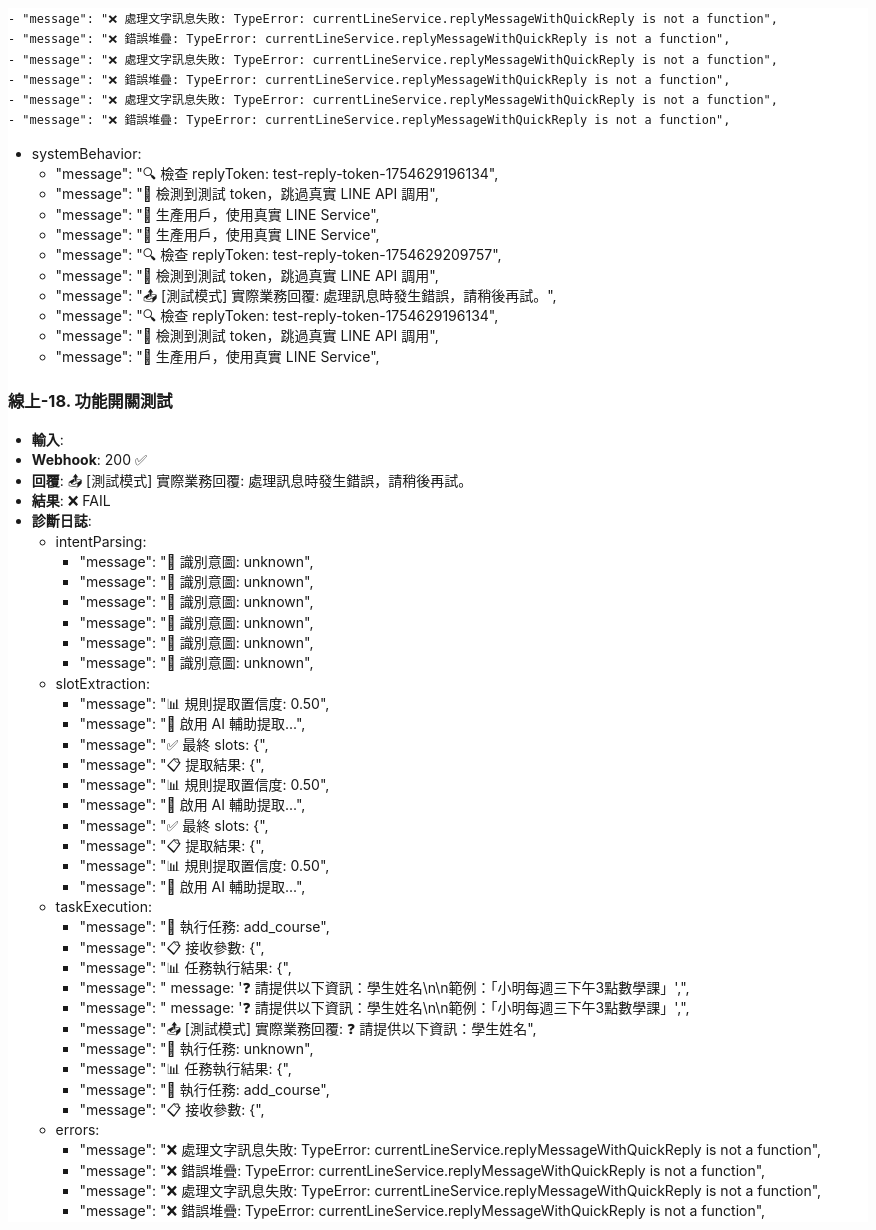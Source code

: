     - "message": "❌ 處理文字訊息失敗: TypeError: currentLineService.replyMessageWithQuickReply is not a function",
    - "message": "❌ 錯誤堆疊: TypeError: currentLineService.replyMessageWithQuickReply is not a function",
    - "message": "❌ 處理文字訊息失敗: TypeError: currentLineService.replyMessageWithQuickReply is not a function",
    - "message": "❌ 錯誤堆疊: TypeError: currentLineService.replyMessageWithQuickReply is not a function",
    - "message": "❌ 處理文字訊息失敗: TypeError: currentLineService.replyMessageWithQuickReply is not a function",
    - "message": "❌ 錯誤堆疊: TypeError: currentLineService.replyMessageWithQuickReply is not a function",
  - systemBehavior:
    - "message": "🔍 檢查 replyToken: test-reply-token-1754629196134",
    - "message": "🧪 檢測到測試 token，跳過真實 LINE API 調用",
    - "message": "🚀 生產用戶，使用真實 LINE Service",
    - "message": "🚀 生產用戶，使用真實 LINE Service",
    - "message": "🔍 檢查 replyToken: test-reply-token-1754629209757",
    - "message": "🧪 檢測到測試 token，跳過真實 LINE API 調用",
    - "message": "📤 [測試模式] 實際業務回覆: 處理訊息時發生錯誤，請稍後再試。",
    - "message": "🔍 檢查 replyToken: test-reply-token-1754629196134",
    - "message": "🧪 檢測到測試 token，跳過真實 LINE API 調用",
    - "message": "🚀 生產用戶，使用真實 LINE Service",

### 線上-18. 功能開關測試
- **輸入**: 
- **Webhook**: 200 ✅
- **回覆**: 📤 [測試模式] 實際業務回覆: 處理訊息時發生錯誤，請稍後再試。
- **結果**: ❌ FAIL
- **診斷日誌**:
  - intentParsing:
    - "message": "🎯 識別意圖: unknown",
    - "message": "🎯 識別意圖: unknown",
    - "message": "🎯 識別意圖: unknown",
    - "message": "🎯 識別意圖: unknown",
    - "message": "🎯 識別意圖: unknown",
    - "message": "🎯 識別意圖: unknown",
  - slotExtraction:
    - "message": "📊 規則提取置信度: 0.50",
    - "message": "🤖 啟用 AI 輔助提取...",
    - "message": "✅ 最終 slots: {",
    - "message": "📋 提取結果: {",
    - "message": "📊 規則提取置信度: 0.50",
    - "message": "🤖 啟用 AI 輔助提取...",
    - "message": "✅ 最終 slots: {",
    - "message": "📋 提取結果: {",
    - "message": "📊 規則提取置信度: 0.50",
    - "message": "🤖 啟用 AI 輔助提取...",
  - taskExecution:
    - "message": "🎯 執行任務: add_course",
    - "message": "📋 接收參數: {",
    - "message": "📊 任務執行結果: {",
    - "message": "  message: '❓ 請提供以下資訊：學生姓名\\n\\n範例：「小明每週三下午3點數學課」',",
    - "message": "  message: '❓ 請提供以下資訊：學生姓名\\n\\n範例：「小明每週三下午3點數學課」',",
    - "message": "📤 [測試模式] 實際業務回覆: ❓ 請提供以下資訊：學生姓名",
    - "message": "🎯 執行任務: unknown",
    - "message": "📊 任務執行結果: {",
    - "message": "🎯 執行任務: add_course",
    - "message": "📋 接收參數: {",
  - errors:
    - "message": "❌ 處理文字訊息失敗: TypeError: currentLineService.replyMessageWithQuickReply is not a function",
    - "message": "❌ 錯誤堆疊: TypeError: currentLineService.replyMessageWithQuickReply is not a function",
    - "message": "❌ 處理文字訊息失敗: TypeError: currentLineService.replyMessageWithQuickReply is not a function",
    - "message": "❌ 錯誤堆疊: TypeError: currentLineService.replyMessageWithQuickReply is not a function",